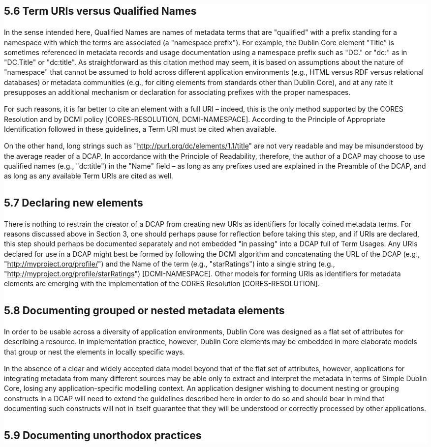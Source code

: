 ## 5.6 Term URIs versus Qualified Names

In the sense intended here, Qualified Names are names of metadata terms that are "qualified" with a prefix standing for a namespace with which the terms are associated (a "namespace prefix"). For example, the Dublin Core element "Title" is sometimes referenced in metadata records and usage documentation using a namespace prefix such as "DC." or "dc:" as in "DC.Title" or "dc:title". As straightforward as this citation method may seem, it is based on assumptions about the nature of "namespace" that cannot be assumed to hold across different application environments (e.g., HTML versus RDF versus relational databases) or metadata communities (e.g., for citing elements from standards other than Dublin Core), and at any rate it presupposes an additional mechanism or declaration for associating prefixes with the proper namespaces.

For such reasons, it is far better to cite an element with a full URI – indeed, this is the only method supported by the CORES Resolution and by DCMI policy [CORES-RESOLUTION, DCMI-NAMESPACE]. According to the Principle of Appropriate Identification followed in these guidelines, a Term URI must be cited when available.

On the other hand, long strings such as "http://purl.org/dc/elements/1.1/title" are not very readable and may be misunderstood by the average reader of a DCAP. In accordance with the Principle of Readability, therefore, the author of a DCAP may choose to use qualified names (e.g., "dc:title") in the "Name" field – as long as any prefixes used are explained in the Preamble of the DCAP, and as long as any available Term URIs are cited as well.

## 5.7 Declaring new elements

There is nothing to restrain the creator of a DCAP from creating new URIs as identifiers for locally coined metadata terms. For reasons discussed above in Section 3, one should perhaps pause for reflection before taking this step, and if URIs are declared, this step should perhaps be documented separately and not embedded "in passing" into a DCAP full of Term Usages. Any URIs declared for use in a DCAP might best be formed by following the DCMI algorithm and concatenating the URL of the DCAP (e.g., "http://myproject.org/profile/") and the Name of the term (e.g., "starRatings") into a single string (e.g., "http://myproject.org/profile/starRatings") [DCMI-NAMESPACE]. Other models for forming URIs as identifiers for metadata elements are emerging with the implementation of the CORES Resolution [CORES-RESOLUTION].

## 5.8 Documenting grouped or nested metadata elements

In order to be usable across a diversity of application environments, Dublin Core was designed as a flat set of attributes for describing a resource. In implementation practice, however, Dublin Core elements may be embedded in more elaborate models that group or nest the elements in locally specific ways.

In the absence of a clear and widely accepted data model beyond that of the flat set of attributes, however, applications for integrating metadata from many different sources may be able only to extract and interpret the metadata in terms of Simple Dublin Core, losing any application-specific modelling context. An application designer wishing to document nesting or grouping constructs in a DCAP will need to extend the guidelines described here in order to do so and should bear in mind that documenting such constructs will not in itself guarantee that they will be understood or correctly processed by other applications.

## 5.9 Documenting unorthodox practices
